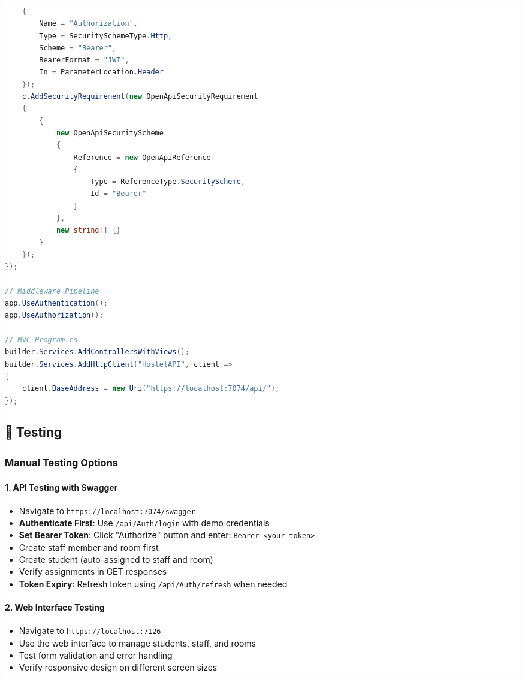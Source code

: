 ```csharp
    {
        Name = "Authorization",
        Type = SecuritySchemeType.Http,
        Scheme = "Bearer",
        BearerFormat = "JWT",
        In = ParameterLocation.Header
    });
    c.AddSecurityRequirement(new OpenApiSecurityRequirement
    {
        {
            new OpenApiSecurityScheme
            {
                Reference = new OpenApiReference
                {
                    Type = ReferenceType.SecurityScheme,
                    Id = "Bearer"
                }
            },
            new string[] {}
        }
    });
});

// Middleware Pipeline
app.UseAuthentication();
app.UseAuthorization();

// MVC Program.cs
builder.Services.AddControllersWithViews();
builder.Services.AddHttpClient("HostelAPI", client =>
{
    client.BaseAddress = new Uri("https://localhost:7074/api/");
});
```

## 🧪 Testing

### Manual Testing Options

#### 1. API Testing with Swagger
- Navigate to `https://localhost:7074/swagger`
- **Authenticate First**: Use `/api/Auth/login` with demo credentials
- **Set Bearer Token**: Click "Authorize" button and enter: `Bearer <your-token>`
- Create staff member and room first
- Create student (auto-assigned to staff and room)
- Verify assignments in GET responses
- **Token Expiry**: Refresh token using `/api/Auth/refresh` when needed

#### 2. Web Interface Testing
- Navigate to `https://localhost:7126`
- Use the web interface to manage students, staff, and rooms
- Test form validation and error handling
- Verify responsive design on different screen sizes
